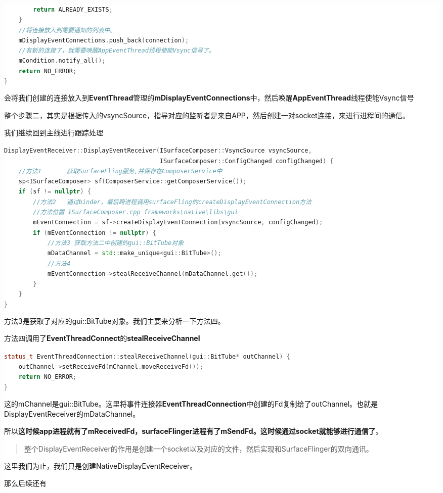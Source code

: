 ```c++
        return ALREADY_EXISTS;
    }
	//将连接放入到需要通知的列表中。
    mDisplayEventConnections.push_back(connection);
	//有新的连接了，就需要唤醒AppEventThread线程使能Vsync信号了。
    mCondition.notify_all();
    return NO_ERROR;
}
```

会将我们创建的连接放入到**EventThread**管理的**mDisplayEventConnections**中，然后唤醒**AppEventThread**线程使能Vsync信号

整个步骤二，其实是根据传入的vsyncSource，指导对应的监听者是来自APP，然后创建一对socket连接，来进行进程间的通信。

我们继续回到主线进行跟踪处理

```c++
DisplayEventReceiver::DisplayEventReceiver(ISurfaceComposer::VsyncSource vsyncSource,
                                           ISurfaceComposer::ConfigChanged configChanged) {
    //方法1   	获取SurfaceFling服务,并保存在ComposerService中                             
    sp<ISurfaceComposer> sf(ComposerService::getComposerService());
    if (sf != nullptr) {
		//方法2   通过binder，最后跨进程调用surfaceFling的createDisplayEventConnection方法
		//方法位置 ISurfaceComposer.cpp	frameworks\native\libs\gui
        mEventConnection = sf->createDisplayEventConnection(vsyncSource, configChanged);
        if (mEventConnection != nullptr) {
			//方法3 获取方法二中创建的gui::BitTube对象
            mDataChannel = std::make_unique<gui::BitTube>();
			//方法4
            mEventConnection->stealReceiveChannel(mDataChannel.get());
        }
    }
}
```

方法3是获取了对应的gui::BitTube对象。我们主要来分析一下方法四。

方法四调用了**EventThreadConnect**的**stealReceiveChannel**

```c++
status_t EventThreadConnection::stealReceiveChannel(gui::BitTube* outChannel) {
    outChannel->setReceiveFd(mChannel.moveReceiveFd());
    return NO_ERROR;
}
```

这的mChannel是gui::BitTube。这里将事件连接器**EventThreadConnection**中创建的Fd复制给了outChannel。也就是DisplayEventReceiver的mDataChannel。

所以**这时候app进程就有了mReceivedFd，surfaceFlinger进程有了mSendFd。这时候通过socket就能够进行通信了**。

> 整个DisplayEventReceiver的作用是创建一个socket以及对应的文件，然后实现和SurfaceFlinger的双向通讯。



这里我们为止，我们只是创建NativeDisplayEventReceiver。

那么后续还有
